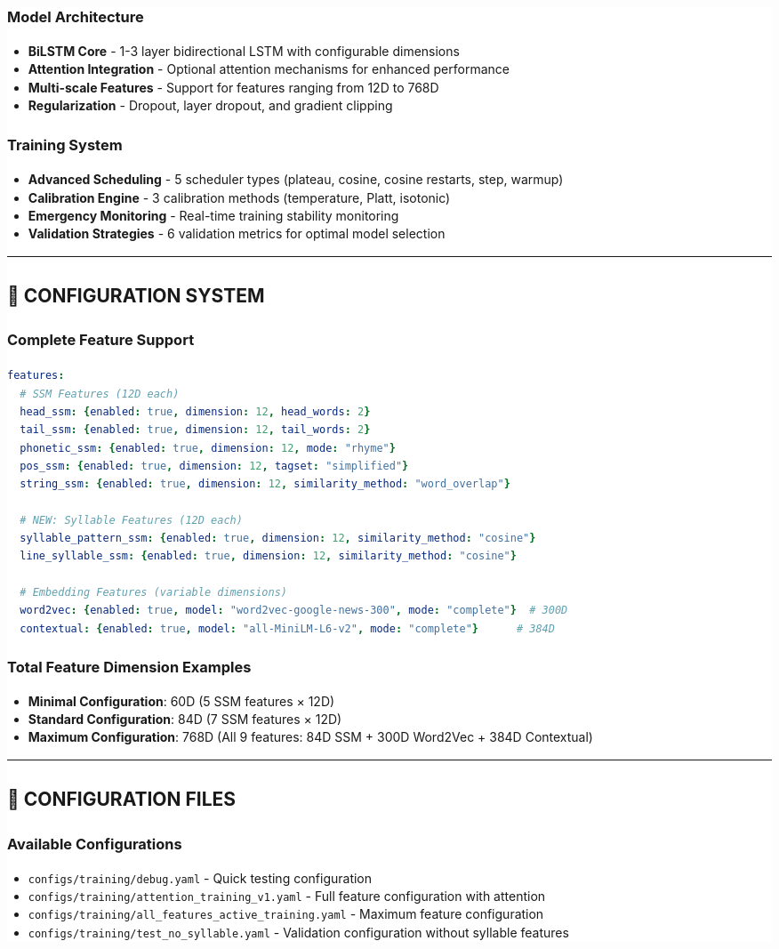 ### Model Architecture
- **BiLSTM Core** - 1-3 layer bidirectional LSTM with configurable dimensions
- **Attention Integration** - Optional attention mechanisms for enhanced performance
- **Multi-scale Features** - Support for features ranging from 12D to 768D
- **Regularization** - Dropout, layer dropout, and gradient clipping

### Training System
- **Advanced Scheduling** - 5 scheduler types (plateau, cosine, cosine restarts, step, warmup)
- **Calibration Engine** - 3 calibration methods (temperature, Platt, isotonic)
- **Emergency Monitoring** - Real-time training stability monitoring
- **Validation Strategies** - 6 validation metrics for optimal model selection

---

## 🔧 **CONFIGURATION SYSTEM**

### Complete Feature Support
```yaml
features:
  # SSM Features (12D each)
  head_ssm: {enabled: true, dimension: 12, head_words: 2}
  tail_ssm: {enabled: true, dimension: 12, tail_words: 2}
  phonetic_ssm: {enabled: true, dimension: 12, mode: "rhyme"}
  pos_ssm: {enabled: true, dimension: 12, tagset: "simplified"}
  string_ssm: {enabled: true, dimension: 12, similarity_method: "word_overlap"}
  
  # NEW: Syllable Features (12D each)
  syllable_pattern_ssm: {enabled: true, dimension: 12, similarity_method: "cosine"}
  line_syllable_ssm: {enabled: true, dimension: 12, similarity_method: "cosine"}
  
  # Embedding Features (variable dimensions)
  word2vec: {enabled: true, model: "word2vec-google-news-300", mode: "complete"}  # 300D
  contextual: {enabled: true, model: "all-MiniLM-L6-v2", mode: "complete"}      # 384D
```

### Total Feature Dimension Examples
- **Minimal Configuration**: 60D (5 SSM features × 12D)
- **Standard Configuration**: 84D (7 SSM features × 12D)
- **Maximum Configuration**: 768D (All 9 features: 84D SSM + 300D Word2Vec + 384D Contextual)

---

## 📁 **CONFIGURATION FILES**

### Available Configurations
- `configs/training/debug.yaml` - Quick testing configuration
- `configs/training/attention_training_v1.yaml` - Full feature configuration with attention
- `configs/training/all_features_active_training.yaml` - Maximum feature configuration
- `configs/training/test_no_syllable.yaml` - Validation configuration without syllable features
